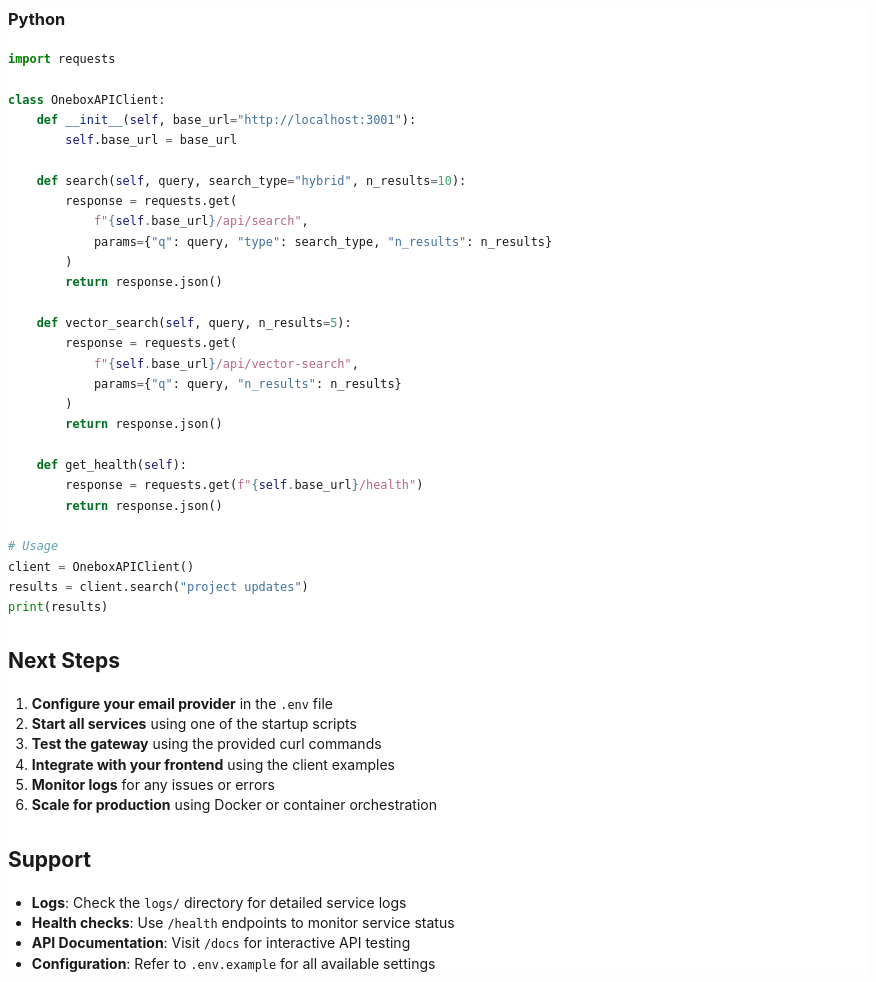 ### Python

```python
import requests

class OneboxAPIClient:
    def __init__(self, base_url="http://localhost:3001"):
        self.base_url = base_url

    def search(self, query, search_type="hybrid", n_results=10):
        response = requests.get(
            f"{self.base_url}/api/search",
            params={"q": query, "type": search_type, "n_results": n_results}
        )
        return response.json()

    def vector_search(self, query, n_results=5):
        response = requests.get(
            f"{self.base_url}/api/vector-search",
            params={"q": query, "n_results": n_results}
        )
        return response.json()

    def get_health(self):
        response = requests.get(f"{self.base_url}/health")
        return response.json()

# Usage
client = OneboxAPIClient()
results = client.search("project updates")
print(results)
```

## Next Steps

1. **Configure your email provider** in the `.env` file
2. **Start all services** using one of the startup scripts
3. **Test the gateway** using the provided curl commands
4. **Integrate with your frontend** using the client examples
5. **Monitor logs** for any issues or errors
6. **Scale for production** using Docker or container orchestration

## Support

- **Logs**: Check the `logs/` directory for detailed service logs
- **Health checks**: Use `/health` endpoints to monitor service status
- **API Documentation**: Visit `/docs` for interactive API testing
- **Configuration**: Refer to `.env.example` for all available settings